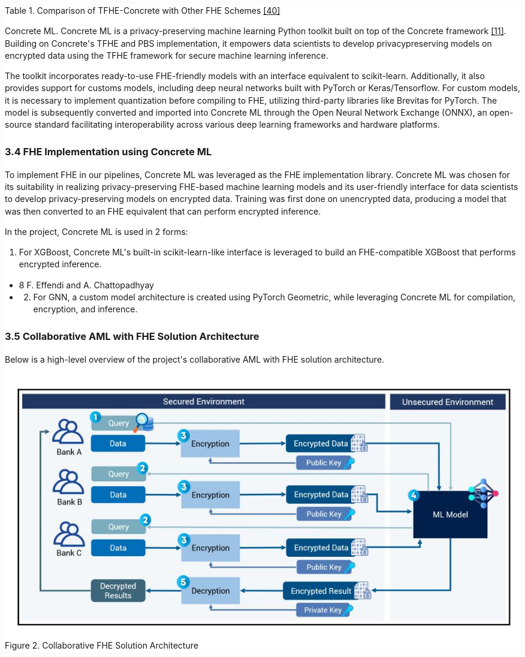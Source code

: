 Table 1. Comparison of TFHE-Concrete with Other FHE Schemes [[40]](#ref-40)

Concrete ML. Concrete ML is a privacy-preserving machine learning Python toolkit built on top of the Concrete framework [[11]](#ref-11). Building on Concrete's TFHE and PBS implementation, it empowers data scientists to develop privacypreserving models on encrypted data using the TFHE framework for secure machine learning inference.

The toolkit incorporates ready-to-use FHE-friendly models with an interface equivalent to scikit-learn. Additionally, it also provides support for customs models, including deep neural networks built with PyTorch or Keras/Tensorflow. For custom models, it is necessary to implement quantization before compiling to FHE, utilizing third-party libraries like Brevitas for PyTorch. The model is subsequently converted and imported into Concrete ML through the Open Neural Network Exchange (ONNX), an open-source standard facilitating interoperability across various deep learning frameworks and hardware platforms.

### 3.4 FHE Implementation using Concrete ML

To implement FHE in our pipelines, Concrete ML was leveraged as the FHE implementation library. Concrete ML was chosen for its suitability in realizing privacy-preserving FHE-based machine learning models and its user-friendly interface for data scientists to develop privacy-preserving models on encrypted data. Training was first done on unencrypted data, producing a model that was then converted to an FHE equivalent that can perform encrypted inference.

In the project, Concrete ML is used in 2 forms:

1. For XGBoost, Concrete ML's built-in scikit-learn-like interface is leveraged to build an FHE-compatible XGBoost that performs encrypted inference.

- 8 F. Effendi and A. Chattopadhyay
- 2. For GNN, a custom model architecture is created using PyTorch Geometric, while leveraging Concrete ML for compilation, encryption, and inference.

### 3.5 Collaborative AML with FHE Solution Architecture

Below is a high-level overview of the project's collaborative AML with FHE solution architecture.

![Collaborative FHE Solution Architecture](_page_7_Figure_4.jpeg)
Figure 2. Collaborative FHE Solution Architecture
